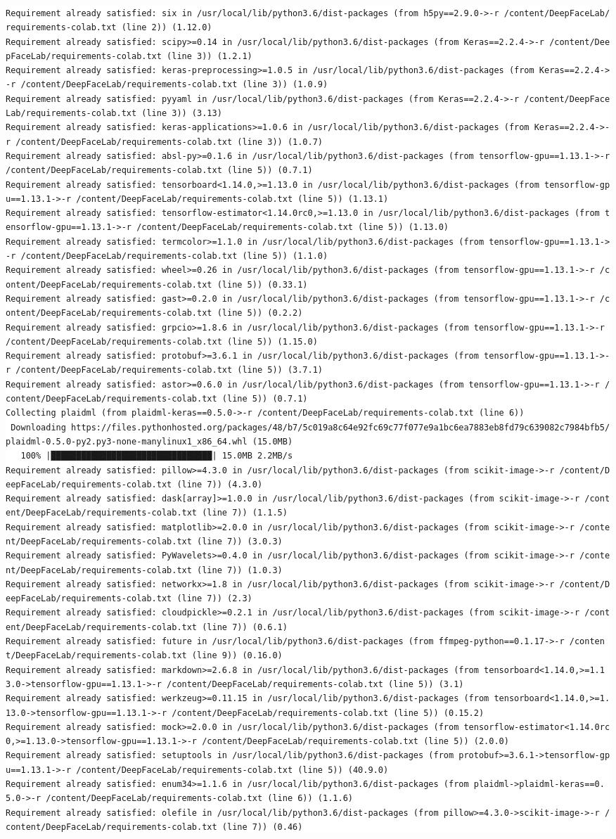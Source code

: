 ```
Requirement already satisfied: six in /usr/local/lib/python3.6/dist-packages (from h5py==2.9.0->-r /content/DeepFaceLab/requirements-colab.txt (line 2)) (1.12.0)
Requirement already satisfied: scipy>=0.14 in /usr/local/lib/python3.6/dist-packages (from Keras==2.2.4->-r /content/DeepFaceLab/requirements-colab.txt (line 3)) (1.2.1)
Requirement already satisfied: keras-preprocessing>=1.0.5 in /usr/local/lib/python3.6/dist-packages (from Keras==2.2.4->-r /content/DeepFaceLab/requirements-colab.txt (line 3)) (1.0.9)
Requirement already satisfied: pyyaml in /usr/local/lib/python3.6/dist-packages (from Keras==2.2.4->-r /content/DeepFaceLab/requirements-colab.txt (line 3)) (3.13)
Requirement already satisfied: keras-applications>=1.0.6 in /usr/local/lib/python3.6/dist-packages (from Keras==2.2.4->-r /content/DeepFaceLab/requirements-colab.txt (line 3)) (1.0.7)
Requirement already satisfied: absl-py>=0.1.6 in /usr/local/lib/python3.6/dist-packages (from tensorflow-gpu==1.13.1->-r /content/DeepFaceLab/requirements-colab.txt (line 5)) (0.7.1)
Requirement already satisfied: tensorboard<1.14.0,>=1.13.0 in /usr/local/lib/python3.6/dist-packages (from tensorflow-gpu==1.13.1->-r /content/DeepFaceLab/requirements-colab.txt (line 5)) (1.13.1)
Requirement already satisfied: tensorflow-estimator<1.14.0rc0,>=1.13.0 in /usr/local/lib/python3.6/dist-packages (from tensorflow-gpu==1.13.1->-r /content/DeepFaceLab/requirements-colab.txt (line 5)) (1.13.0)
Requirement already satisfied: termcolor>=1.1.0 in /usr/local/lib/python3.6/dist-packages (from tensorflow-gpu==1.13.1->-r /content/DeepFaceLab/requirements-colab.txt (line 5)) (1.1.0)
Requirement already satisfied: wheel>=0.26 in /usr/local/lib/python3.6/dist-packages (from tensorflow-gpu==1.13.1->-r /content/DeepFaceLab/requirements-colab.txt (line 5)) (0.33.1)
Requirement already satisfied: gast>=0.2.0 in /usr/local/lib/python3.6/dist-packages (from tensorflow-gpu==1.13.1->-r /content/DeepFaceLab/requirements-colab.txt (line 5)) (0.2.2)
Requirement already satisfied: grpcio>=1.8.6 in /usr/local/lib/python3.6/dist-packages (from tensorflow-gpu==1.13.1->-r /content/DeepFaceLab/requirements-colab.txt (line 5)) (1.15.0)
Requirement already satisfied: protobuf>=3.6.1 in /usr/local/lib/python3.6/dist-packages (from tensorflow-gpu==1.13.1->-r /content/DeepFaceLab/requirements-colab.txt (line 5)) (3.7.1)
Requirement already satisfied: astor>=0.6.0 in /usr/local/lib/python3.6/dist-packages (from tensorflow-gpu==1.13.1->-r /content/DeepFaceLab/requirements-colab.txt (line 5)) (0.7.1)
Collecting plaidml (from plaidml-keras==0.5.0->-r /content/DeepFaceLab/requirements-colab.txt (line 6))
 Downloading https://files.pythonhosted.org/packages/48/b7/5c019a8c64e92fc69c77f077e9a1bc6ea7883eb8fd79c639082c7984bfb5/plaidml-0.5.0-py2.py3-none-manylinux1_x86_64.whl (15.0MB)
   100% |████████████████████████████████| 15.0MB 2.2MB/s 
Requirement already satisfied: pillow>=4.3.0 in /usr/local/lib/python3.6/dist-packages (from scikit-image->-r /content/DeepFaceLab/requirements-colab.txt (line 7)) (4.3.0)
Requirement already satisfied: dask[array]>=1.0.0 in /usr/local/lib/python3.6/dist-packages (from scikit-image->-r /content/DeepFaceLab/requirements-colab.txt (line 7)) (1.1.5)
Requirement already satisfied: matplotlib>=2.0.0 in /usr/local/lib/python3.6/dist-packages (from scikit-image->-r /content/DeepFaceLab/requirements-colab.txt (line 7)) (3.0.3)
Requirement already satisfied: PyWavelets>=0.4.0 in /usr/local/lib/python3.6/dist-packages (from scikit-image->-r /content/DeepFaceLab/requirements-colab.txt (line 7)) (1.0.3)
Requirement already satisfied: networkx>=1.8 in /usr/local/lib/python3.6/dist-packages (from scikit-image->-r /content/DeepFaceLab/requirements-colab.txt (line 7)) (2.3)
Requirement already satisfied: cloudpickle>=0.2.1 in /usr/local/lib/python3.6/dist-packages (from scikit-image->-r /content/DeepFaceLab/requirements-colab.txt (line 7)) (0.6.1)
Requirement already satisfied: future in /usr/local/lib/python3.6/dist-packages (from ffmpeg-python==0.1.17->-r /content/DeepFaceLab/requirements-colab.txt (line 9)) (0.16.0)
Requirement already satisfied: markdown>=2.6.8 in /usr/local/lib/python3.6/dist-packages (from tensorboard<1.14.0,>=1.13.0->tensorflow-gpu==1.13.1->-r /content/DeepFaceLab/requirements-colab.txt (line 5)) (3.1)
Requirement already satisfied: werkzeug>=0.11.15 in /usr/local/lib/python3.6/dist-packages (from tensorboard<1.14.0,>=1.13.0->tensorflow-gpu==1.13.1->-r /content/DeepFaceLab/requirements-colab.txt (line 5)) (0.15.2)
Requirement already satisfied: mock>=2.0.0 in /usr/local/lib/python3.6/dist-packages (from tensorflow-estimator<1.14.0rc0,>=1.13.0->tensorflow-gpu==1.13.1->-r /content/DeepFaceLab/requirements-colab.txt (line 5)) (2.0.0)
Requirement already satisfied: setuptools in /usr/local/lib/python3.6/dist-packages (from protobuf>=3.6.1->tensorflow-gpu==1.13.1->-r /content/DeepFaceLab/requirements-colab.txt (line 5)) (40.9.0)
Requirement already satisfied: enum34>=1.1.6 in /usr/local/lib/python3.6/dist-packages (from plaidml->plaidml-keras==0.5.0->-r /content/DeepFaceLab/requirements-colab.txt (line 6)) (1.1.6)
Requirement already satisfied: olefile in /usr/local/lib/python3.6/dist-packages (from pillow>=4.3.0->scikit-image->-r /content/DeepFaceLab/requirements-colab.txt (line 7)) (0.46)
```